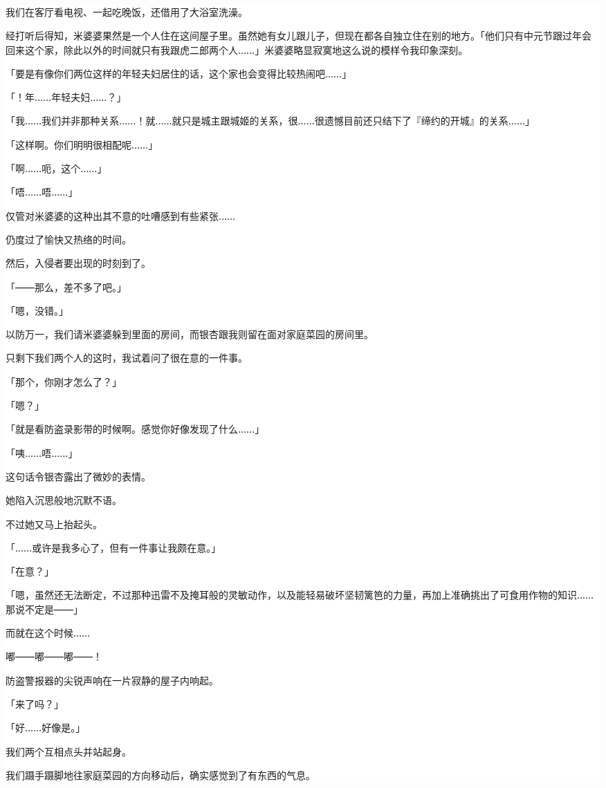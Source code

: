 我们在客厅看电视、一起吃晚饭，还借用了大浴室洗澡。

经打听后得知，米婆婆果然是一个人住在这间屋子里。虽然她有女儿跟儿子，但现在都各自独立住在别的地方。「他们只有中元节跟过年会回来这个家，除此以外的时间就只有我跟虎二郎两个人……」米婆婆略显寂寞地这么说的模样令我印象深刻。

「要是有像你们两位这样的年轻夫妇居住的话，这个家也会变得比较热闹吧……」

「！年……年轻夫妇……？」

「我……我们并非那种关系……！就……就只是城主跟城姬的关系，很……很遗憾目前还只结下了『缔约的开城』的关系……」

「这样啊。你们明明很相配呢……」

「啊……呃，这个……」

「唔……唔……」

仅管对米婆婆的这种出其不意的吐嘈感到有些紧张……

仍度过了愉快又热络的时间。

然后，入侵者要出现的时刻到了。

「——那么，差不多了吧。」

「嗯，没错。」

以防万一，我们请米婆婆躲到里面的房间，而银杏跟我则留在面对家庭菜园的房间里。

只剩下我们两个人的这时，我试着问了很在意的一件事。

「那个，你刚才怎么了？」

「嗯？」

「就是看防盗录影带的时候啊。感觉你好像发现了什么……」

「咦……唔……」

这句话令银杏露出了微妙的表情。

她陷入沉思般地沉默不语。

不过她又马上抬起头。

「……或许是我多心了，但有一件事让我颇在意。」

「在意？」

「嗯，虽然还无法断定，不过那种迅雷不及掩耳般的灵敏动作，以及能轻易破坏坚韧篱笆的力量，再加上准确挑出了可食用作物的知识……那说不定是——」

而就在这个时候……

嘟——嘟——嘟——！

防盗警报器的尖锐声响在一片寂静的屋子内响起。

「来了吗？」

「好……好像是。」

我们两个互相点头并站起身。

我们蹑手蹑脚地往家庭菜园的方向移动后，确实感觉到了有东西的气息。
